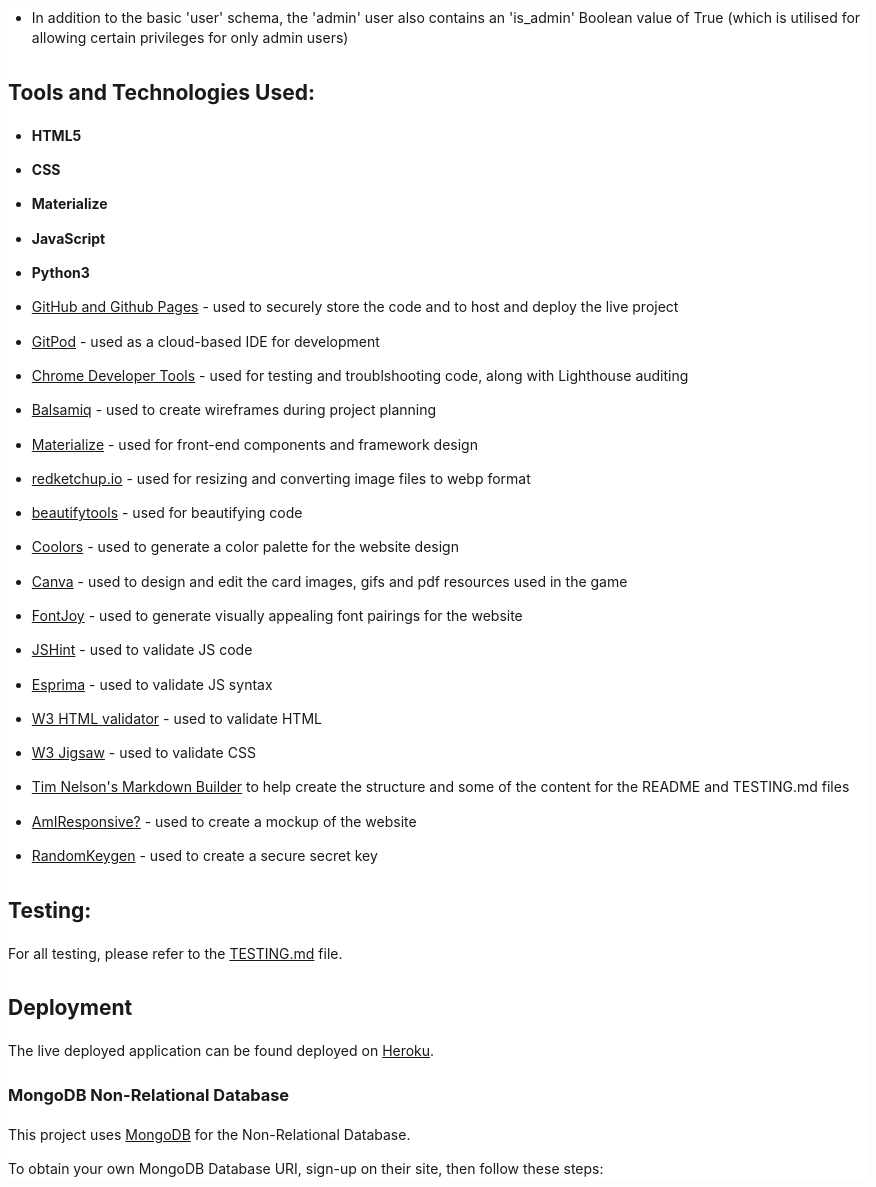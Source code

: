 * In addition to the basic 'user' schema, the 'admin' user also contains an 'is_admin' Boolean value of True (which is utilised for allowing certain privileges for only admin users)

## Tools and Technologies Used:

- **HTML5**
- **CSS**
- **Materialize**
- **JavaScript**
- **Python3**

- [GitHub and Github Pages](https://github.com/) - used to securely store the code and to host and deploy the live project
- [GitPod](https://www.gitpod.io/) - used as a cloud-based IDE for development
- [Chrome Developer Tools](https://developer.chrome.com/docs/devtools/) - used for testing and troublshooting code, along with Lighthouse auditing
- [Balsamiq](https://balsamiq.com/wireframes/) - used to create wireframes during project planning
- [Materialize](https://materializecss.com/) - used for front-end components and framework design
- [redketchup.io](https://redketchup.io/) - used for resizing and converting image files to webp format
- [beautifytools](https://beautifytools.com/) - used for beautifying code
- [Coolors](https://coolors.co/) - used to generate a color palette for the website design
- [Canva](https://www.canva.com/) - used to design and edit the card images, gifs and pdf resources used in the game
- [FontJoy](https://fontjoy.com/) - used to generate visually appealing font pairings for  the website
- [JSHint](https://jshint.com/) - used to validate JS code
- [Esprima](https://esprima.org/demo/validate.html) - used to validate JS syntax
- [W3 HTML validator](https://validator.w3.org/nu/) - used to validate HTML
- [W3 Jigsaw](https://jigsaw.w3.org/css-validator/validator) - used to validate CSS
- [Tim Nelson's Markdown Builder](https://traveltimn.github.io/markdown-builder/) to help create the structure and some of the content for the README and TESTING.md files
- [AmIResponsive?](https://ui.dev/amiresponsive?url=https://tarahwaters.github.io/milestone-project2/) - used to create a mockup of the website
- [RandomKeygen](https://randomkeygen.com/) - used to create a secure secret key


## Testing:

For all testing, please refer to the [TESTING.md](TESTING.md) file.

## Deployment

The live deployed application can be found deployed on [Heroku](https://cafeworks-5f88ec79e78c.herokuapp.com/).

### MongoDB Non-Relational Database

This project uses [MongoDB](https://www.mongodb.com) for the Non-Relational Database.

To obtain your own MongoDB Database URI, sign-up on their site, then follow these steps:
